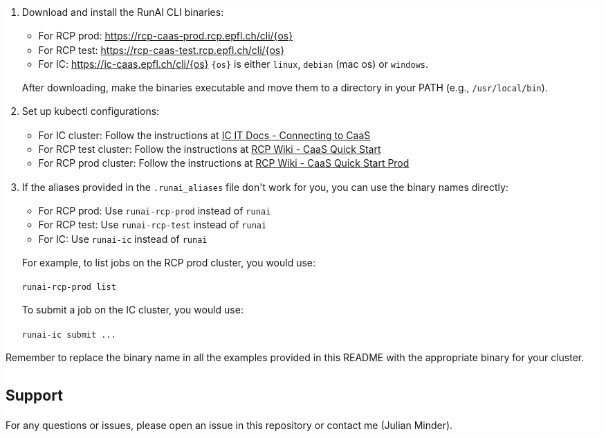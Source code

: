 1. Download and install the RunAI CLI binaries:
   - For RCP prod: https://rcp-caas-prod.rcp.epfl.ch/cli/{os}
   - For RCP test: https://rcp-caas-test.rcp.epfl.ch/cli/{os}
   - For IC: https://ic-caas.epfl.ch/cli/{os}
   `{os}` is either `linux`, `debian` (mac os) or `windows`.

   After downloading, make the binaries executable and move them to a directory in your PATH (e.g., `/usr/local/bin`).

2. Set up kubectl configurations:
   - For IC cluster: Follow the instructions at [IC IT Docs - Connecting to CaaS](https://inside.epfl.ch/ic-it-docs/ic-cluster/caas/connecting/)
   - For RCP test cluster: Follow the instructions at [RCP Wiki - CaaS Quick Start](https://wiki.rcp.epfl.ch/en/home/CaaS/Quick_Start)
   - For RCP prod cluster: Follow the instructions at [RCP Wiki - CaaS Quick Start Prod](https://wiki.rcp.epfl.ch/en/home/CaaS/Quick_Start_Prod)

3. If the aliases provided in the `.runai_aliases` file don't work for you, you can use the binary names directly:
   - For RCP prod: Use `runai-rcp-prod` instead of `runai`
   - For RCP test: Use `runai-rcp-test` instead of `runai`
   - For IC: Use `runai-ic` instead of `runai`

   For example, to list jobs on the RCP prod cluster, you would use:
   ```
   runai-rcp-prod list
   ```

   To submit a job on the IC cluster, you would use:
   ```
   runai-ic submit ...
   ```

Remember to replace the binary name in all the examples provided in this README with the appropriate binary for your cluster.

## Support

For any questions or issues, please open an issue in this repository or contact me (Julian Minder).
